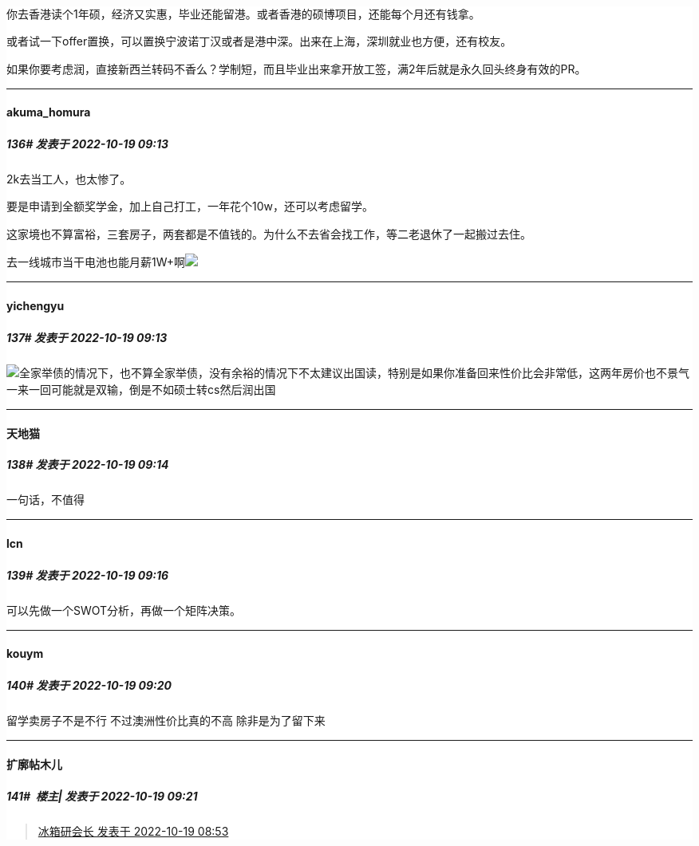 你去香港读个1年硕，经济又实惠，毕业还能留港。或者香港的硕博项目，还能每个月还有钱拿。

或者试一下offer置换，可以置换宁波诺丁汉或者是港中深。出来在上海，深圳就业也方便，还有校友。

如果你要考虑润，直接新西兰转码不香么？学制短，而且毕业出来拿开放工签，满2年后就是永久回头终身有效的PR。



*****

####  akuma_homura  
##### 136#       发表于 2022-10-19 09:13

2k去当工人，也太惨了。

要是申请到全额奖学金，加上自己打工，一年花个10w，还可以考虑留学。

这家境也不算富裕，三套房子，两套都是不值钱的。为什么不去省会找工作，等二老退休了一起搬过去住。

去一线城市当干电池也能月薪1W+啊<img src="https://static.saraba1st.com/image/smiley/face2017/067.png" referrerpolicy="no-referrer">

*****

####  yichengyu  
##### 137#       发表于 2022-10-19 09:13

<img src="https://static.saraba1st.com/image/smiley/face2017/001.png" referrerpolicy="no-referrer">全家举债的情况下，也不算全家举债，没有余裕的情况下不太建议出国读，特别是如果你准备回来性价比会非常低，这两年房价也不景气一来一回可能就是双输，倒是不如硕士转cs然后润出国

*****

####  天地猫  
##### 138#       发表于 2022-10-19 09:14

一句话，不值得

*****

####  lcn  
##### 139#       发表于 2022-10-19 09:16

可以先做一个SWOT分析，再做一个矩阵决策。

*****

####  kouym  
##### 140#       发表于 2022-10-19 09:20

留学卖房子不是不行 不过澳洲性价比真的不高 除非是为了留下来

*****

####  扩廓帖木儿  
##### 141#         楼主| 发表于 2022-10-19 09:21

<blockquote><a href="httphttps://bbs.saraba1st.com/2b/forum.php?mod=redirect&amp;goto=findpost&amp;pid=57983268&amp;ptid=2100374" target="_blank">冰箱研会长 发表于 2022-10-19 08:53</a>
